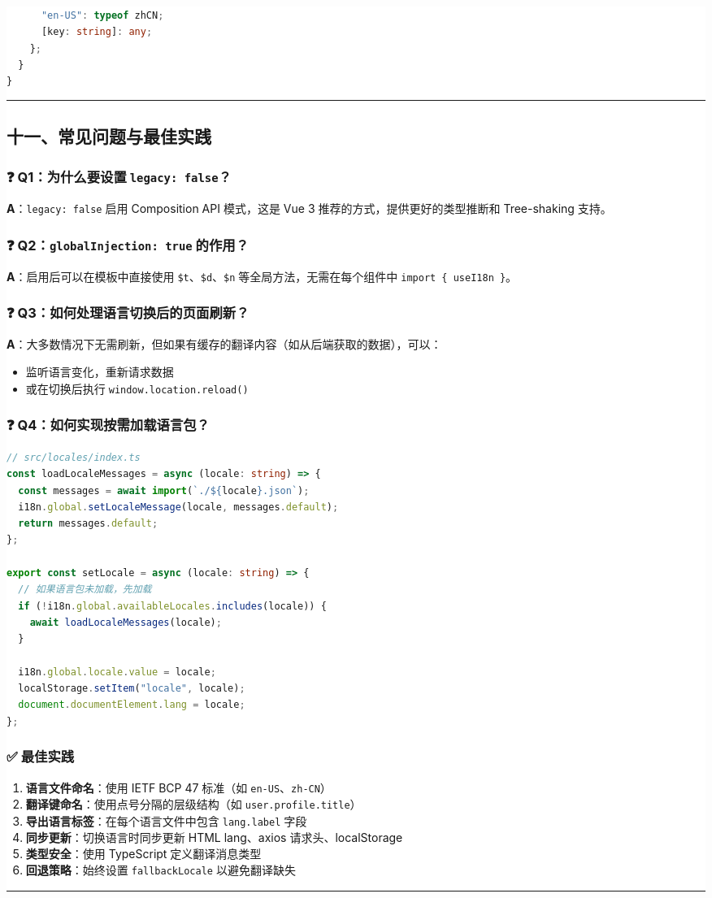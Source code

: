 ```ts
      "en-US": typeof zhCN;
      [key: string]: any;
    };
  }
}
```

---

## 十一、常见问题与最佳实践

### ❓ Q1：为什么要设置 `legacy: false`？

**A**：`legacy: false` 启用 Composition API 模式，这是 Vue 3 推荐的方式，提供更好的类型推断和 Tree-shaking 支持。

### ❓ Q2：`globalInjection: true` 的作用？

**A**：启用后可以在模板中直接使用 `$t`、`$d`、`$n` 等全局方法，无需在每个组件中 `import { useI18n }`。

### ❓ Q3：如何处理语言切换后的页面刷新？

**A**：大多数情况下无需刷新，但如果有缓存的翻译内容（如从后端获取的数据），可以：

- 监听语言变化，重新请求数据
- 或在切换后执行 `window.location.reload()`

### ❓ Q4：如何实现按需加载语言包？

```ts
// src/locales/index.ts
const loadLocaleMessages = async (locale: string) => {
  const messages = await import(`./${locale}.json`);
  i18n.global.setLocaleMessage(locale, messages.default);
  return messages.default;
};

export const setLocale = async (locale: string) => {
  // 如果语言包未加载，先加载
  if (!i18n.global.availableLocales.includes(locale)) {
    await loadLocaleMessages(locale);
  }

  i18n.global.locale.value = locale;
  localStorage.setItem("locale", locale);
  document.documentElement.lang = locale;
};
```

### ✅ 最佳实践

1. **语言文件命名**：使用 IETF BCP 47 标准（如 `en-US`、`zh-CN`）
2. **翻译键命名**：使用点号分隔的层级结构（如 `user.profile.title`）
3. **导出语言标签**：在每个语言文件中包含 `lang.label` 字段
4. **同步更新**：切换语言时同步更新 HTML lang、axios 请求头、localStorage
5. **类型安全**：使用 TypeScript 定义翻译消息类型
6. **回退策略**：始终设置 `fallbackLocale` 以避免翻译缺失

---
